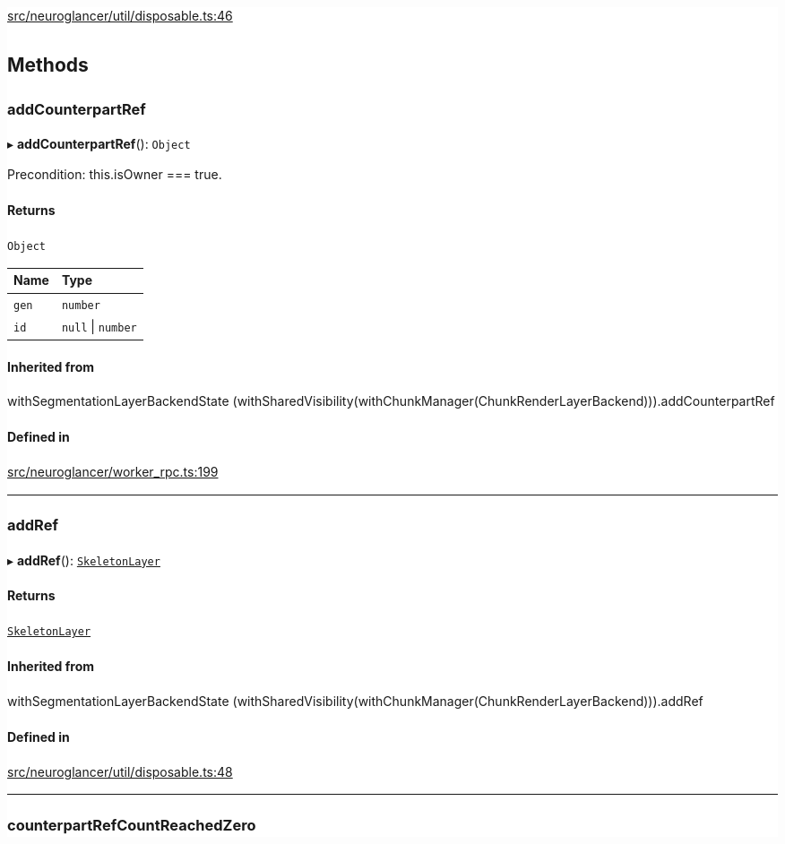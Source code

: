 [src/neuroglancer/util/disposable.ts:46](https://github.com/ActiveBrainAtlas2/neuroglancer/blob/1beb5d34/src/neuroglancer/util/disposable.ts#L46)

## Methods

### addCounterpartRef

▸ **addCounterpartRef**(): `Object`

Precondition: this.isOwner === true.

#### Returns

`Object`

| Name | Type |
| :------ | :------ |
| `gen` | `number` |
| `id` | ``null`` \| `number` |

#### Inherited from

withSegmentationLayerBackendState
(withSharedVisibility(withChunkManager(ChunkRenderLayerBackend))).addCounterpartRef

#### Defined in

[src/neuroglancer/worker_rpc.ts:199](https://github.com/ActiveBrainAtlas2/neuroglancer/blob/1beb5d34/src/neuroglancer/worker_rpc.ts#L199)

___

### addRef

▸ **addRef**(): [`SkeletonLayer`](skeleton_backend.SkeletonLayer.md)

#### Returns

[`SkeletonLayer`](skeleton_backend.SkeletonLayer.md)

#### Inherited from

withSegmentationLayerBackendState
(withSharedVisibility(withChunkManager(ChunkRenderLayerBackend))).addRef

#### Defined in

[src/neuroglancer/util/disposable.ts:48](https://github.com/ActiveBrainAtlas2/neuroglancer/blob/1beb5d34/src/neuroglancer/util/disposable.ts#L48)

___

### counterpartRefCountReachedZero
